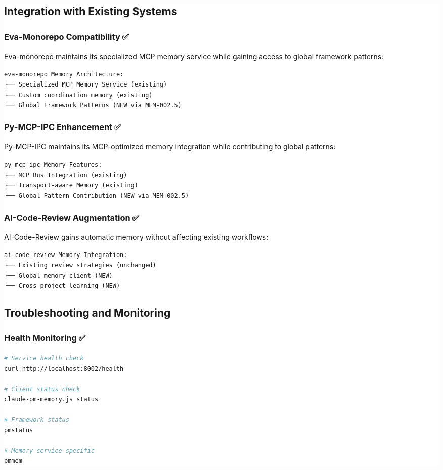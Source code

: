 ## Integration with Existing Systems

### Eva-Monorepo Compatibility ✅

Eva-monorepo maintains its specialized MCP memory service while gaining access to global framework patterns:

```
eva-monorepo Memory Architecture:
├── Specialized MCP Memory Service (existing)
├── Custom coordination memory (existing)  
└── Global Framework Patterns (NEW via MEM-002.5)
```

### Py-MCP-IPC Enhancement ✅

Py-MCP-IPC maintains its MCP-optimized memory integration while contributing to global patterns:

```
py-mcp-ipc Memory Features:
├── MCP Bus Integration (existing)
├── Transport-aware Memory (existing)
└── Global Pattern Contribution (NEW via MEM-002.5)
```

### AI-Code-Review Augmentation ✅

AI-Code-Review gains automatic memory without affecting existing workflows:

```
ai-code-review Memory Integration:
├── Existing review strategies (unchanged)
├── Global memory client (NEW)
└── Cross-project learning (NEW)
```

## Troubleshooting and Monitoring

### Health Monitoring ✅

```bash
# Service health check
curl http://localhost:8002/health

# Client status check  
claude-pm-memory.js status

# Framework status
pmstatus

# Memory service specific
pmmem
```
